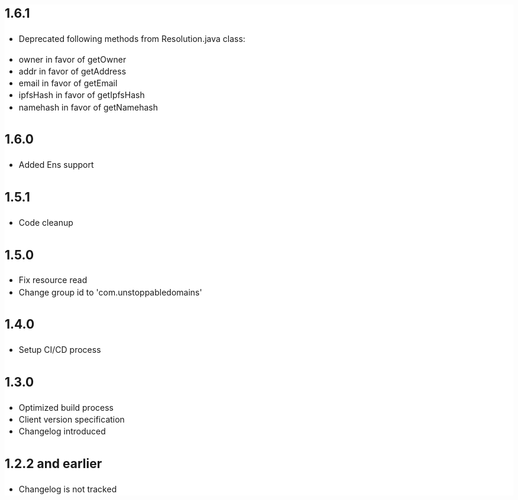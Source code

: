 ## 1.6.1

- Deprecated following methods from Resolution.java class:

* owner in favor of getOwner
* addr in favor of getAddress
* email in favor of getEmail
* ipfsHash in favor of getIpfsHash
* namehash in favor of getNamehash

## 1.6.0

- Added Ens support

## 1.5.1

- Code cleanup

## 1.5.0

- Fix resource read
- Change group id to 'com.unstoppabledomains'

## 1.4.0

- Setup CI/CD process

## 1.3.0

- Optimized build process
- Client version specification
- Changelog introduced

## 1.2.2 and earlier

- Changelog is not tracked
